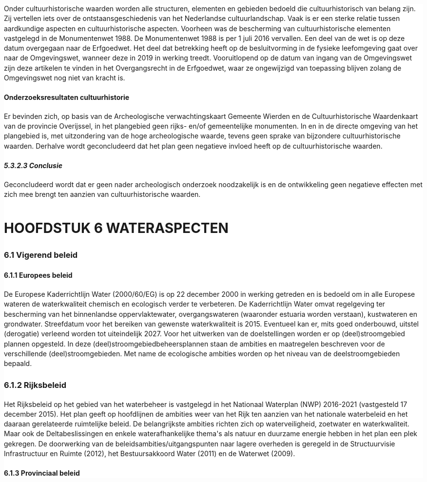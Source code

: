 Onder cultuurhistorische waarden worden alle structuren, elementen en gebieden bedoeld die cultuurhistorisch van belang zijn. Zij vertellen iets over de ontstaansgeschiedenis van het Nederlandse cultuurlandschap. Vaak is er een sterke relatie tussen aardkundige aspecten en cultuurhistorische aspecten. Voorheen was de bescherming van cultuurhistorische elementen vastgelegd in de Monumentenwet 1988. De Monumentenwet 1988 is per 1 juli 2016 vervallen. Een deel van de wet is op deze datum overgegaan naar de Erfgoedwet. Het deel dat betrekking heeft op de besluitvorming in de fysieke leefomgeving gaat over naar de Omgevingswet, wanneer deze in 2019 in werking treedt. Vooruitlopend op de datum van ingang van de Omgevingswet zijn deze artikelen te vinden in het Overgangsrecht in de Erfgoedwet, waar ze ongewijzigd van toepassing blijven zolang de Omgevingswet nog niet van kracht is.

#### Onderzoeksresultaten cultuurhistorie

Er bevinden zich, op basis van de Archeologische verwachtingskaart Gemeente Wierden en de Cultuurhistorische Waardenkaart van de provincie Overijssel, in het plangebied geen rijks- en/of gemeentelijke monumenten. In en in de directe omgeving van het plangebied is, met uitzondering van de hoge archeologische waarde, tevens geen sprake van bijzondere cultuurhistorische waarden. Derhalve wordt geconcludeerd dat het plan geen negatieve invloed heeft op de cultuurhistorische waarden.

#### *5.3.2.3 Conclusie*

Geconcludeerd wordt dat er geen nader archeologisch onderzoek noodzakelijk is en de ontwikkeling geen negatieve effecten met zich mee brengt ten aanzien van cultuurhistorische waarden.

# <span id="page-35-0"></span>**HOOFDSTUK 6 WATERASPECTEN**

### <span id="page-35-1"></span>**6.1 Vigerend beleid**

#### **6.1.1 Europees beleid**

De Europese Kaderrichtlijn Water (2000/60/EG) is op 22 december 2000 in werking getreden en is bedoeld om in alle Europese wateren de waterkwaliteit chemisch en ecologisch verder te verbeteren. De Kaderrichtlijn Water omvat regelgeving ter bescherming van het binnenlandse oppervlaktewater, overgangswateren (waaronder estuaria worden verstaan), kustwateren en grondwater. Streefdatum voor het bereiken van gewenste waterkwaliteit is 2015. Eventueel kan er, mits goed onderbouwd, uitstel (derogatie) verleend worden tot uiteindelijk 2027. Voor het uitwerken van de doelstellingen worden er op (deel)stroomgebied plannen opgesteld. In deze (deel)stroomgebiedbeheersplannen staan de ambities en maatregelen beschreven voor de verschillende (deel)stroomgebieden. Met name de ecologische ambities worden op het niveau van de deelstroomgebieden bepaald.

### **6.1.2 Rijksbeleid**

Het Rijksbeleid op het gebied van het waterbeheer is vastgelegd in het Nationaal Waterplan (NWP) 2016-2021 (vastgesteld 17 december 2015). Het plan geeft op hoofdlijnen de ambities weer van het Rijk ten aanzien van het nationale waterbeleid en het daaraan gerelateerde ruimtelijke beleid. De belangrijkste ambities richten zich op waterveiligheid, zoetwater en waterkwaliteit. Maar ook de Deltabeslissingen en enkele waterafhankelijke thema's als natuur en duurzame energie hebben in het plan een plek gekregen. De doorwerking van de beleidsambities/uitgangspunten naar lagere overheden is geregeld in de Structuurvisie Infrastructuur en Ruimte (2012), het Bestuursakkoord Water (2011) en de Waterwet (2009).

#### **6.1.3 Provinciaal beleid**
